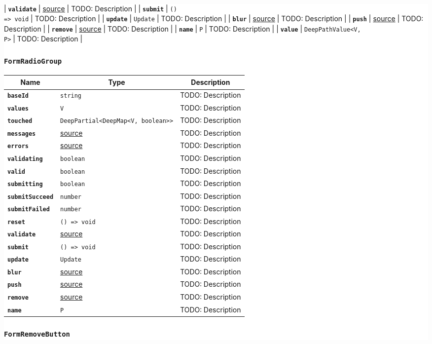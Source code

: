 | **`validate`** | [source](https://github.com/reakit/reakit/tree/master/packages/reakit/src/Form/FormState.ts#L58) | TODO: Description |
| **`submit`** | <code>() => void</code> | TODO: Description |
| **`update`** | <code>Update<V></code> | TODO: Description |
| **`blur`** | [source](https://github.com/reakit/reakit/tree/master/packages/reakit/src/Form/FormState.ts#L64) | TODO: Description |
| **`push`** | [source](https://github.com/reakit/reakit/tree/master/packages/reakit/src/Form/FormState.ts#L66-L69) | TODO: Description |
| **`remove`** | [source](https://github.com/reakit/reakit/tree/master/packages/reakit/src/Form/FormState.ts#L71) | TODO: Description |
| **`name`** | <code>P</code> | TODO: Description |
| **`value`** | <code>DeepPathValue<V, P></code> | TODO: Description |

### `FormRadioGroup`

| Name | Type | Description |
|------|------|-------------|
| **`baseId`** | <code>string</code> | TODO: Description |
| **`values`** | <code>V</code> | TODO: Description |
| **`touched`** | <code>DeepPartial<DeepMap<V, boolean>></code> | TODO: Description |
| **`messages`** | [source](https://github.com/reakit/reakit/tree/master/packages/reakit/src/Form/FormState.ts#L39) | TODO: Description |
| **`errors`** | [source](https://github.com/reakit/reakit/tree/master/packages/reakit/src/Form/FormState.ts#L41) | TODO: Description |
| **`validating`** | <code>boolean</code> | TODO: Description |
| **`valid`** | <code>boolean</code> | TODO: Description |
| **`submitting`** | <code>boolean</code> | TODO: Description |
| **`submitSucceed`** | <code>number</code> | TODO: Description |
| **`submitFailed`** | <code>number</code> | TODO: Description |
| **`reset`** | <code>() => void</code> | TODO: Description |
| **`validate`** | [source](https://github.com/reakit/reakit/tree/master/packages/reakit/src/Form/FormState.ts#L58) | TODO: Description |
| **`submit`** | <code>() => void</code> | TODO: Description |
| **`update`** | <code>Update<V></code> | TODO: Description |
| **`blur`** | [source](https://github.com/reakit/reakit/tree/master/packages/reakit/src/Form/FormState.ts#L64) | TODO: Description |
| **`push`** | [source](https://github.com/reakit/reakit/tree/master/packages/reakit/src/Form/FormState.ts#L66-L69) | TODO: Description |
| **`remove`** | [source](https://github.com/reakit/reakit/tree/master/packages/reakit/src/Form/FormState.ts#L71) | TODO: Description |
| **`name`** | <code>P</code> | TODO: Description |

### `FormRemoveButton`
